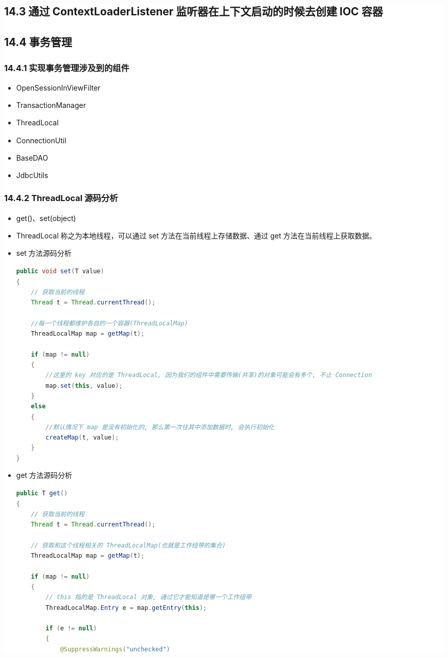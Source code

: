 ## 14.3 通过 ContextLoaderListener 监听器在上下文启动的时候去创建 IOC 容器

## 14.4 事务管理

### 14.4.1 实现事务管理涉及到的组件

- OpenSessionInViewFilter

- TransactionManager

- ThreadLocal

- ConnectionUtil

- BaseDAO

- JdbcUtils

### 14.4.2 ThreadLocal 源码分析

- get()、set(object)

- ThreadLocal 称之为本地线程，可以通过 set 方法在当前线程上存储数据、通过 get 方法在当前线程上获取数据。

- set 方法源码分析

  ```java
  public void set(T value)
  {
      // 获取当前的线程
      Thread t = Thread.currentThread();

      //每一个线程都维护各自的一个容器(ThreadLocalMap)
      ThreadLocalMap map = getMap(t);

      if (map != null)
      {
          //这里的 key 对应的是 ThreadLocal, 因为我们的组件中需要传输(共享)的对象可能会有多个, 不止 Connection
          map.set(this, value);
      }
      else
      {
          //默认情况下 map 是没有初始化的, 那么第一次往其中添加数据时, 会执行初始化
          createMap(t, value);
      }
  }
  ```

- get 方法源码分析

  ```java
  public T get()
  {
      // 获取当前的线程
      Thread t = Thread.currentThread();

      // 获取和这个线程相关的 ThreadLocalMap(也就是工作纽带的集合)
      ThreadLocalMap map = getMap(t);

      if (map != null)
      {
          // this 指的是 ThreadLocal 对象, 通过它才能知道是哪一个工作纽带
          ThreadLocalMap.Entry e = map.getEntry(this);

          if (e != null)
          {
              @SuppressWarnings("unchecked")
  ```